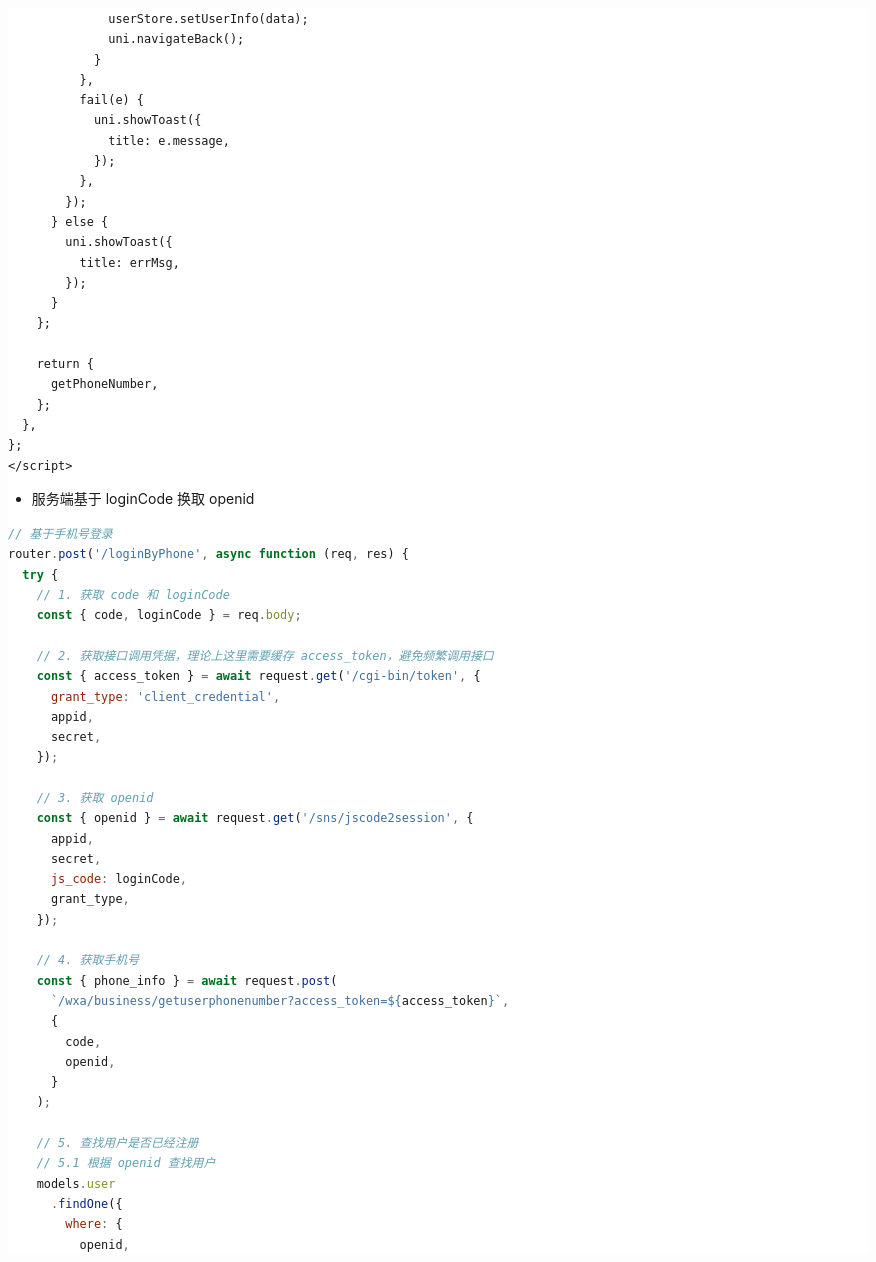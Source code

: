 ```vue
              userStore.setUserInfo(data);
              uni.navigateBack();
            }
          },
          fail(e) {
            uni.showToast({
              title: e.message,
            });
          },
        });
      } else {
        uni.showToast({
          title: errMsg,
        });
      }
    };

    return {
      getPhoneNumber,
    };
  },
};
</script>
```

- 服务端基于 loginCode 换取 openid

```js
// 基于手机号登录
router.post('/loginByPhone', async function (req, res) {
  try {
    // 1. 获取 code 和 loginCode
    const { code, loginCode } = req.body;

    // 2. 获取接口调用凭据，理论上这里需要缓存 access_token，避免频繁调用接口
    const { access_token } = await request.get('/cgi-bin/token', {
      grant_type: 'client_credential',
      appid,
      secret,
    });

    // 3. 获取 openid
    const { openid } = await request.get('/sns/jscode2session', {
      appid,
      secret,
      js_code: loginCode,
      grant_type,
    });

    // 4. 获取手机号
    const { phone_info } = await request.post(
      `/wxa/business/getuserphonenumber?access_token=${access_token}`,
      {
        code,
        openid,
      }
    );

    // 5. 查找用户是否已经注册
    // 5.1 根据 openid 查找用户
    models.user
      .findOne({
        where: {
          openid,
```